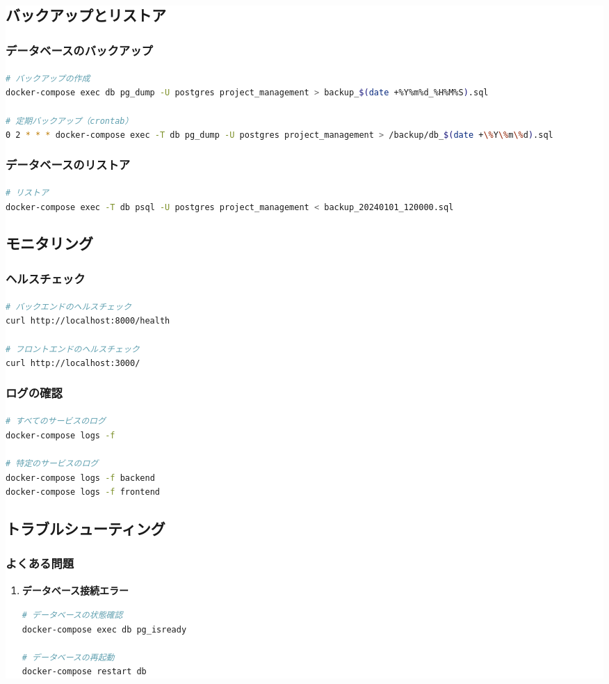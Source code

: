 ## バックアップとリストア

### データベースのバックアップ

```bash
# バックアップの作成
docker-compose exec db pg_dump -U postgres project_management > backup_$(date +%Y%m%d_%H%M%S).sql

# 定期バックアップ（crontab）
0 2 * * * docker-compose exec -T db pg_dump -U postgres project_management > /backup/db_$(date +\%Y\%m\%d).sql
```

### データベースのリストア

```bash
# リストア
docker-compose exec -T db psql -U postgres project_management < backup_20240101_120000.sql
```

## モニタリング

### ヘルスチェック

```bash
# バックエンドのヘルスチェック
curl http://localhost:8000/health

# フロントエンドのヘルスチェック
curl http://localhost:3000/
```

### ログの確認

```bash
# すべてのサービスのログ
docker-compose logs -f

# 特定のサービスのログ
docker-compose logs -f backend
docker-compose logs -f frontend
```

## トラブルシューティング

### よくある問題

1. **データベース接続エラー**
   ```bash
   # データベースの状態確認
   docker-compose exec db pg_isready
   
   # データベースの再起動
   docker-compose restart db
   ```
